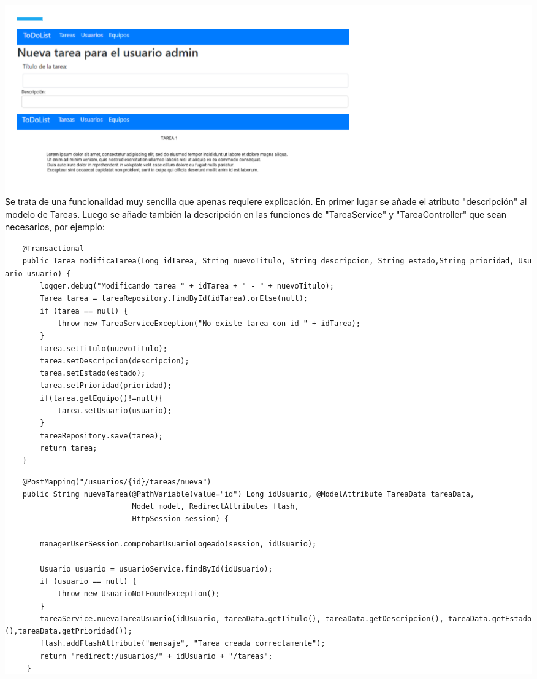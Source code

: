 ![img_38.png](img_38.png)

Se trata de una funcionalidad muy sencilla que apenas requiere explicación. En primer lugar se añade el atributo "descripción" al modelo de Tareas. Luego se añade también la descripción en las funciones de "TareaService" y "TareaController" que sean necesarios, por ejemplo:

~~~~
    @Transactional
    public Tarea modificaTarea(Long idTarea, String nuevoTitulo, String descripcion, String estado,String prioridad, Usuario usuario) {
        logger.debug("Modificando tarea " + idTarea + " - " + nuevoTitulo);
        Tarea tarea = tareaRepository.findById(idTarea).orElse(null);
        if (tarea == null) {
            throw new TareaServiceException("No existe tarea con id " + idTarea);
        }
        tarea.setTitulo(nuevoTitulo);
        tarea.setDescripcion(descripcion);
        tarea.setEstado(estado);
        tarea.setPrioridad(prioridad);
        if(tarea.getEquipo()!=null){
            tarea.setUsuario(usuario);
        }
        tareaRepository.save(tarea);
        return tarea;
    }
~~~~
~~~~
    @PostMapping("/usuarios/{id}/tareas/nueva")
    public String nuevaTarea(@PathVariable(value="id") Long idUsuario, @ModelAttribute TareaData tareaData,
                             Model model, RedirectAttributes flash,
                             HttpSession session) {

        managerUserSession.comprobarUsuarioLogeado(session, idUsuario);

        Usuario usuario = usuarioService.findById(idUsuario);
        if (usuario == null) {
            throw new UsuarioNotFoundException();
        }
        tareaService.nuevaTareaUsuario(idUsuario, tareaData.getTitulo(), tareaData.getDescripcion(), tareaData.getEstado(),tareaData.getPrioridad());
        flash.addFlashAttribute("mensaje", "Tarea creada correctamente");
        return "redirect:/usuarios/" + idUsuario + "/tareas";
     }
~~~~
